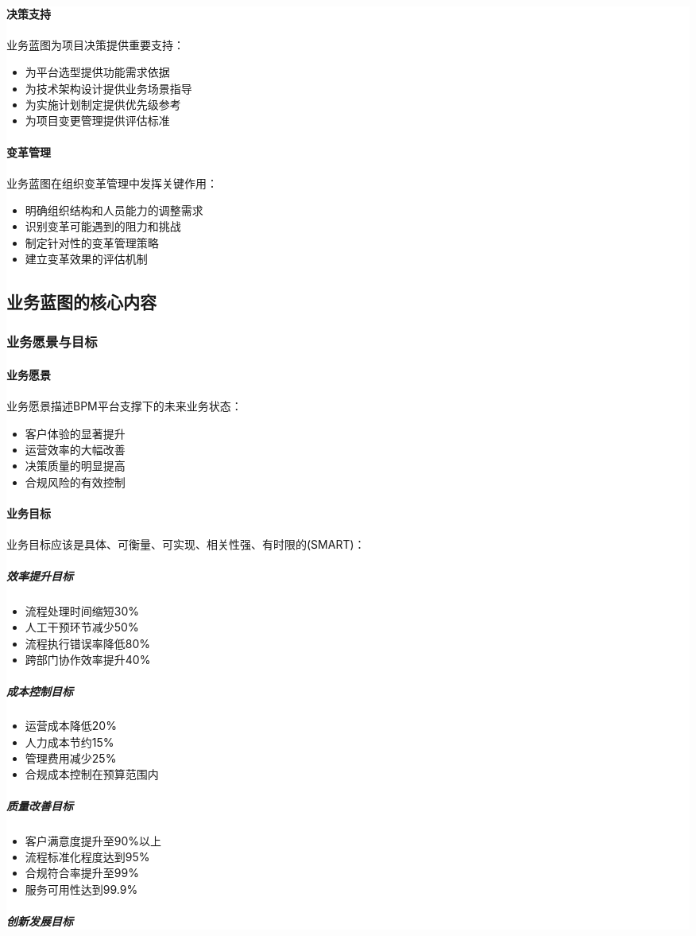 #### 决策支持

业务蓝图为项目决策提供重要支持：
- 为平台选型提供功能需求依据
- 为技术架构设计提供业务场景指导
- 为实施计划制定提供优先级参考
- 为项目变更管理提供评估标准

#### 变革管理

业务蓝图在组织变革管理中发挥关键作用：
- 明确组织结构和人员能力的调整需求
- 识别变革可能遇到的阻力和挑战
- 制定针对性的变革管理策略
- 建立变革效果的评估机制

## 业务蓝图的核心内容

### 业务愿景与目标

#### 业务愿景

业务愿景描述BPM平台支撑下的未来业务状态：
- 客户体验的显著提升
- 运营效率的大幅改善
- 决策质量的明显提高
- 合规风险的有效控制

#### 业务目标

业务目标应该是具体、可衡量、可实现、相关性强、有时限的(SMART)：

##### 效率提升目标

- 流程处理时间缩短30%
- 人工干预环节减少50%
- 流程执行错误率降低80%
- 跨部门协作效率提升40%

##### 成本控制目标

- 运营成本降低20%
- 人力成本节约15%
- 管理费用减少25%
- 合规成本控制在预算范围内

##### 质量改善目标

- 客户满意度提升至90%以上
- 流程标准化程度达到95%
- 合规符合率提升至99%
- 服务可用性达到99.9%

##### 创新发展目标
